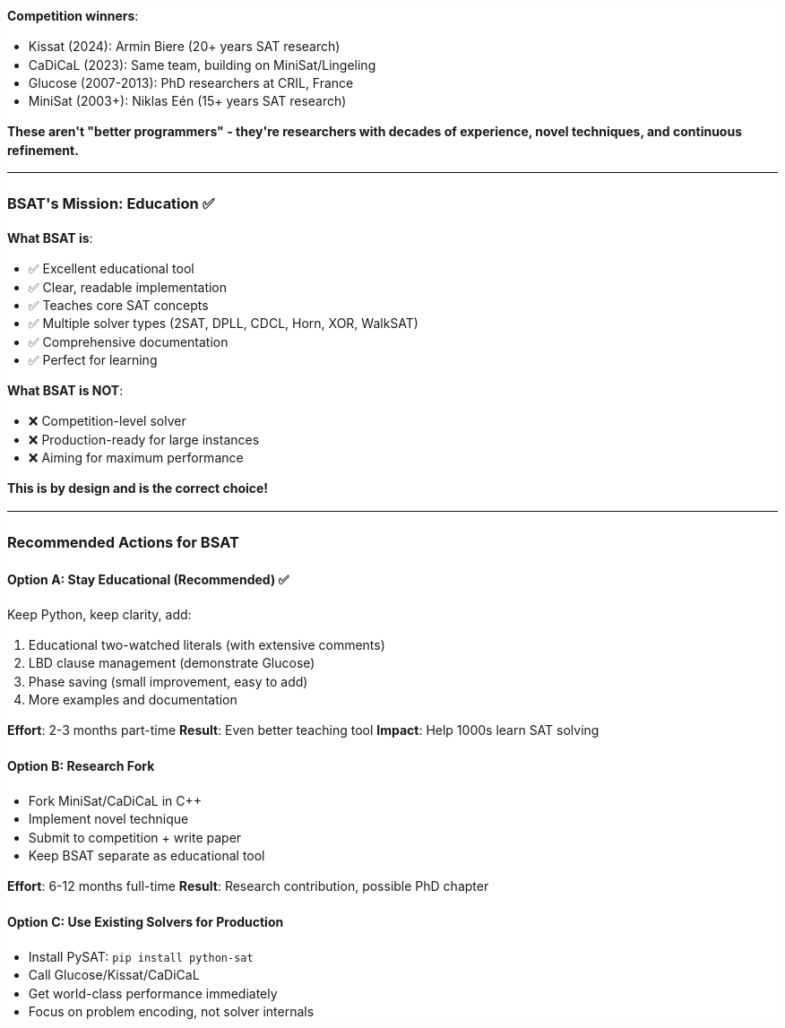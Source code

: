 **Competition winners**:
- Kissat (2024): Armin Biere (20+ years SAT research)
- CaDiCaL (2023): Same team, building on MiniSat/Lingeling
- Glucose (2007-2013): PhD researchers at CRIL, France
- MiniSat (2003+): Niklas Eén (15+ years SAT research)

**These aren't "better programmers" - they're researchers with decades of experience, novel techniques, and continuous refinement.**

---

### BSAT's Mission: Education ✅

**What BSAT is**:
- ✅ Excellent educational tool
- ✅ Clear, readable implementation
- ✅ Teaches core SAT concepts
- ✅ Multiple solver types (2SAT, DPLL, CDCL, Horn, XOR, WalkSAT)
- ✅ Comprehensive documentation
- ✅ Perfect for learning

**What BSAT is NOT**:
- ❌ Competition-level solver
- ❌ Production-ready for large instances
- ❌ Aiming for maximum performance

**This is by design and is the correct choice!**

---

### Recommended Actions for BSAT

#### Option A: Stay Educational (Recommended) ✅
Keep Python, keep clarity, add:
1. Educational two-watched literals (with extensive comments)
2. LBD clause management (demonstrate Glucose)
3. Phase saving (small improvement, easy to add)
4. More examples and documentation

**Effort**: 2-3 months part-time
**Result**: Even better teaching tool
**Impact**: Help 1000s learn SAT solving

#### Option B: Research Fork
- Fork MiniSat/CaDiCaL in C++
- Implement novel technique
- Submit to competition + write paper
- Keep BSAT separate as educational tool

**Effort**: 6-12 months full-time
**Result**: Research contribution, possible PhD chapter

#### Option C: Use Existing Solvers for Production
- Install PySAT: `pip install python-sat`
- Call Glucose/Kissat/CaDiCaL
- Get world-class performance immediately
- Focus on problem encoding, not solver internals
